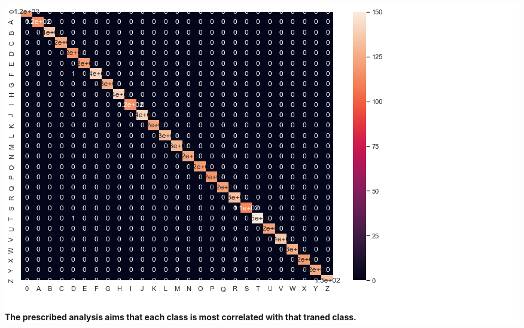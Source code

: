 ![](Analysis/Heatmp.png)<br />
#### The prescribed analysis aims that each class is most correlated with that traned class.

